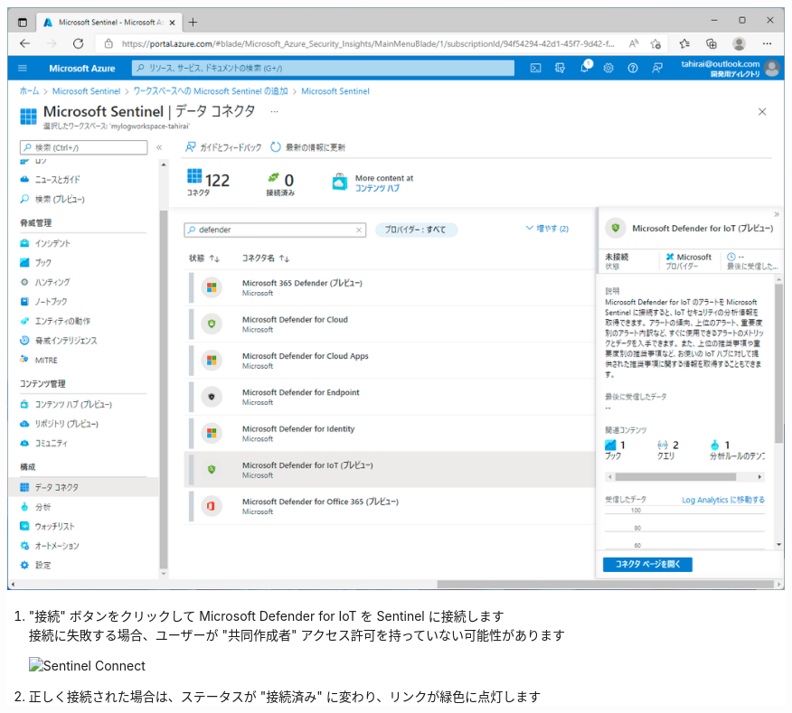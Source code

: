    ![DataConnectorsIoT](./images/E6T2-Data-Connectors-IoT.png 'Data Connectors IoT')

1. "接続" ボタンをクリックして Microsoft Defender for IoT を Sentinel に接続します  
   接続に失敗する場合、ユーザーが "共同作成者" アクセス許可を持っていない可能性があります

   ![Sentinel Connect](./images/E6T2-Sentinel-Connect.png 'Sentinel Connect')

1. 正しく接続された場合は、ステータスが "接続済み" に変わり、リンクが緑色に点灯します  
 